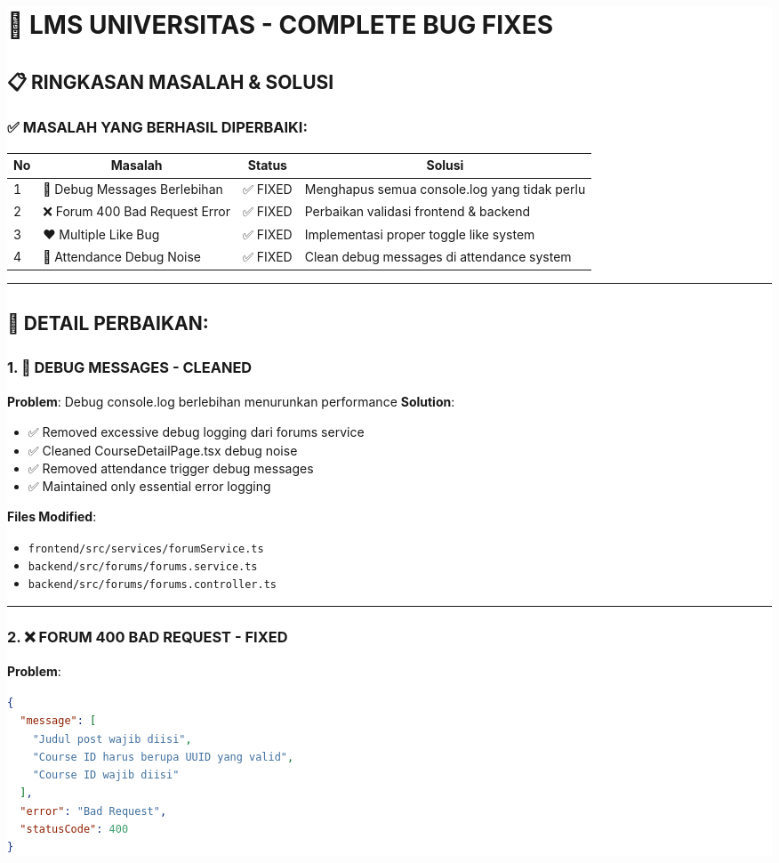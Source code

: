# 🎯 LMS UNIVERSITAS - COMPLETE BUG FIXES

## 📋 **RINGKASAN MASALAH & SOLUSI**

### ✅ **MASALAH YANG BERHASIL DIPERBAIKI:**

| No | Masalah | Status | Solusi |
|----|---------|--------|--------|
| 1 | 🐛 Debug Messages Berlebihan | ✅ FIXED | Menghapus semua console.log yang tidak perlu |
| 2 | ❌ Forum 400 Bad Request Error | ✅ FIXED | Perbaikan validasi frontend & backend |
| 3 | ❤️ Multiple Like Bug | ✅ FIXED | Implementasi proper toggle like system |
| 4 | 🎯 Attendance Debug Noise | ✅ FIXED | Clean debug messages di attendance system |

---

## 🔧 **DETAIL PERBAIKAN:**

### 1. **🐛 DEBUG MESSAGES - CLEANED**

**Problem**: Debug console.log berlebihan menurunkan performance
**Solution**: 
- ✅ Removed excessive debug logging dari forums service
- ✅ Cleaned CourseDetailPage.tsx debug noise
- ✅ Removed attendance trigger debug messages
- ✅ Maintained only essential error logging

**Files Modified**:
- `frontend/src/services/forumService.ts`
- `backend/src/forums/forums.service.ts`
- `backend/src/forums/forums.controller.ts`

---

### 2. **❌ FORUM 400 BAD REQUEST - FIXED**

**Problem**: 
```json
{
  "message": [
    "Judul post wajib diisi",
    "Course ID harus berupa UUID yang valid", 
    "Course ID wajib diisi"
  ],
  "error": "Bad Request",
  "statusCode": 400
}
```

